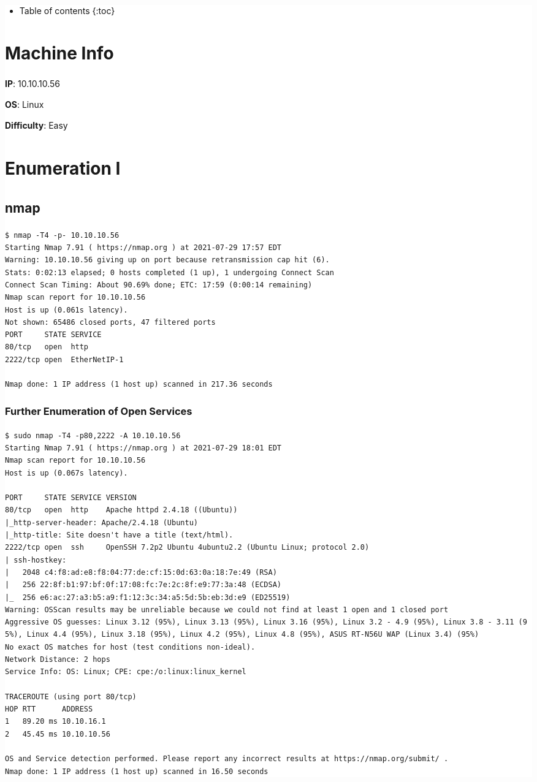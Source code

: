 * Table of contents
{:toc}

# Machine Info
**IP**: 10.10.10.56

**OS**: Linux

**Difficulty**: Easy

# Enumeration I

## **nmap**
```
$ nmap -T4 -p- 10.10.10.56
Starting Nmap 7.91 ( https://nmap.org ) at 2021-07-29 17:57 EDT
Warning: 10.10.10.56 giving up on port because retransmission cap hit (6).
Stats: 0:02:13 elapsed; 0 hosts completed (1 up), 1 undergoing Connect Scan
Connect Scan Timing: About 90.69% done; ETC: 17:59 (0:00:14 remaining)
Nmap scan report for 10.10.10.56
Host is up (0.061s latency).
Not shown: 65486 closed ports, 47 filtered ports
PORT     STATE SERVICE
80/tcp   open  http
2222/tcp open  EtherNetIP-1

Nmap done: 1 IP address (1 host up) scanned in 217.36 seconds
```

### **Further Enumeration of Open Services**
```
$ sudo nmap -T4 -p80,2222 -A 10.10.10.56
Starting Nmap 7.91 ( https://nmap.org ) at 2021-07-29 18:01 EDT
Nmap scan report for 10.10.10.56
Host is up (0.067s latency).

PORT     STATE SERVICE VERSION
80/tcp   open  http    Apache httpd 2.4.18 ((Ubuntu))
|_http-server-header: Apache/2.4.18 (Ubuntu)
|_http-title: Site doesn't have a title (text/html).
2222/tcp open  ssh     OpenSSH 7.2p2 Ubuntu 4ubuntu2.2 (Ubuntu Linux; protocol 2.0)
| ssh-hostkey: 
|   2048 c4:f8:ad:e8:f8:04:77:de:cf:15:0d:63:0a:18:7e:49 (RSA)
|   256 22:8f:b1:97:bf:0f:17:08:fc:7e:2c:8f:e9:77:3a:48 (ECDSA)
|_  256 e6:ac:27:a3:b5:a9:f1:12:3c:34:a5:5d:5b:eb:3d:e9 (ED25519)
Warning: OSScan results may be unreliable because we could not find at least 1 open and 1 closed port
Aggressive OS guesses: Linux 3.12 (95%), Linux 3.13 (95%), Linux 3.16 (95%), Linux 3.2 - 4.9 (95%), Linux 3.8 - 3.11 (95%), Linux 4.4 (95%), Linux 3.18 (95%), Linux 4.2 (95%), Linux 4.8 (95%), ASUS RT-N56U WAP (Linux 3.4) (95%)
No exact OS matches for host (test conditions non-ideal).
Network Distance: 2 hops
Service Info: OS: Linux; CPE: cpe:/o:linux:linux_kernel

TRACEROUTE (using port 80/tcp)
HOP RTT      ADDRESS
1   89.20 ms 10.10.16.1
2   45.45 ms 10.10.10.56

OS and Service detection performed. Please report any incorrect results at https://nmap.org/submit/ .
Nmap done: 1 IP address (1 host up) scanned in 16.50 seconds
```